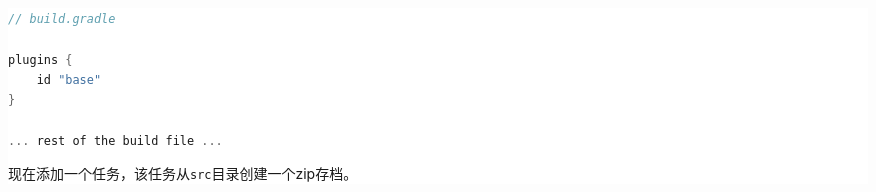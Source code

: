   ``` groovy
  // build.gradle

  plugins {
      id "base"
  }

  ... rest of the build file ...
  ```

  </template>
  <template v-slot:kotlin>

  ``` kotlin
  // build.gradle.kts

  plugins {
      id("base")
  }

  ... rest of the build file ...
  ```

  </template>
</CodeSwitcher>

现在添加一个任务，该任务从`src`目录创建一个zip存档。

<CodeSwitcher :languages="{ groovy: 'Groovy', kotlin: 'Kotlin' }">
  <template v-slot:groovy>

  ``` groovy
  // build.gradle

  task zip(type: Zip, group: "Archive", description: "Archives sources in a zip file") {
      from "src"
      setArchiveName "basic-demo-1.0.zip"
  }
  ```

  </template>
  <template v-slot:kotlin>

  ``` kotlin
  // build.gradle.kts

  tasks.create<Zip>("zip") {
      description = "Archives sources in a zip file"
      group = "Archive"

      from("src")
      setArchiveName("basic-demo-1.0.zip")
  }
  ```

  </template>
</CodeSwitcher>
